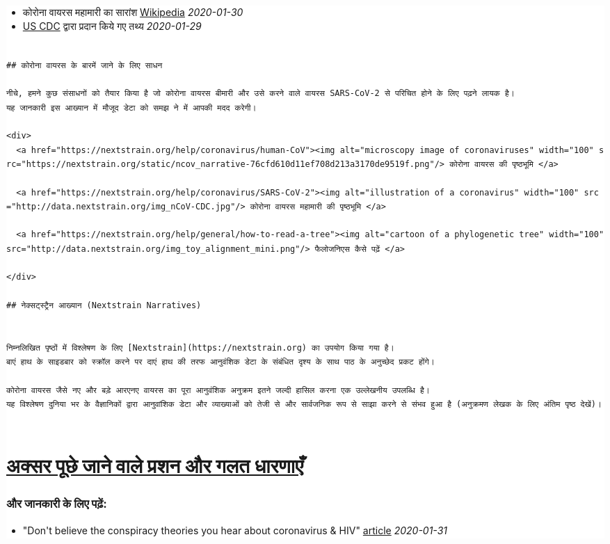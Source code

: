 * कोरोना वायरस महामारी का सारांश [Wikipedia](https://en.wikipedia.org/wiki/2019%E2%80%9320_Wuhan_coronavirus_outbreak) _2020-01-30_
* [US CDC](https://www.cdc.gov/coronavirus/index.html) द्वारा प्रदान किये गए तथ्य _2020-01-29_


```auspiceMainDisplayMarkdown

## कोरोना वायरस के बारमें जाने के लिए साधन

नीचे, हमने कुछ संसाधनों को तैयार किया है जो कोरोना वायरस बीमारी और उसे करने वाले वायरस SARS-CoV-2 से परिचित होने के लिए पढ़ने लायक है।
यह जानकारी इस आख्यान में मौजूद डेटा को समझ ने में आपकी मदद करेगी। 

<div>
  <a href="https://nextstrain.org/help/coronavirus/human-CoV"><img alt="microscopy image of coronaviruses" width="100" src="https://nextstrain.org/static/ncov_narrative-76cfd610d11ef708d213a3170de9519f.png"/> कोरोना वायरस की पृष्ठभूमि </a>

  <a href="https://nextstrain.org/help/coronavirus/SARS-CoV-2"><img alt="illustration of a coronavirus" width="100" src="http://data.nextstrain.org/img_nCoV-CDC.jpg"/> कोरोना वायरस महामारी की पृष्ठभूमि </a>

  <a href="https://nextstrain.org/help/general/how-to-read-a-tree"><img alt="cartoon of a phylogenetic tree" width="100" src="http://data.nextstrain.org/img_toy_alignment_mini.png"/> फैलोजनिएस कैसे पढ़ें </a>

</div>

## नेक्सट्स्ट्रैन आख्यान (Nextstrain Narratives)


निम्नलिखित पृष्ठों में विश्लेषण के लिए [Nextstrain](https://nextstrain.org) का उपयोग किया गया है। 
बाएं हाथ के साइडबार को स्क्रॉल करने पर दाएं हाथ की तरफ आनुवंशिक डेटा के संबंधित दृश्य के साथ पाठ के अनुच्छेद प्रकट होंगे।

कोरोना वायरस जैसे नए और बड़े आरएनए वायरस का पूरा आनुवंशिक अनुक्रम इतने जल्दी हासिल करना एक उल्लेखनीय उपलब्धि है।
यह विश्लेषण दुनिया भर के वैज्ञानिकों द्वारा आनुवांशिक डेटा और व्याख्याओं को तेजी से और सार्वजनिक रूप से साझा करने से संभव हुआ है (अनुक्रमण लेखक के लिए अंतिम पृष्ठ देखें)।


```





# [अक्सर पूछे जाने वाले प्रशन और गलत धारणाएँ](https://nextstrain.org/ncov/2020-03-05)

### और जानकारी के लिए पढ़ें:

* "Don't believe the conspiracy theories you hear about coronavirus & HIV" [article](https://massivesci.com/notes/wuhan-coronavirus-ncov-sars-mers-hiv-human-immunodeficiency-virus/) _2020-01-31_
